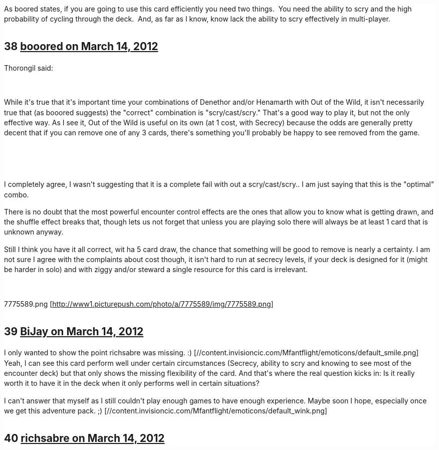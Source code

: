 As boored states, if you are going to use this card efficiently you need two things.  You need the ability to scry and the high probability of cycling through the deck.  And, as far as I know, know lack the ability to scry effectively in multi-player.

## 38 [booored on March 14, 2012](https://community.fantasyflightgames.com/topic/61721-road-to-rivendell-epic-lore-card/?do=findComment&comment=605680)

Thorongil said:

 

While it's true that it's important time your combinations of Denethor and/or Henamarth with Out of the Wild, it isn't necessarily true that (as booored suggests) the "correct" combination is "scry/cast/scry." That's a good way to play it, but not the only effective way. As I see it, Out of the Wild is useful on its own (at 1 cost, with Secrecy) because the odds are generally pretty decent that if you can remove one of any 3 cards, there's something you'll probably be happy to see removed from the game.

 

 

I completely agree, I wasn't suggesting that it is a complete fail with out a scry/cast/scry.. I am just saying that this is the "optimal" combo.

There is no doubt that the most powerful encounter control effects are the ones that allow you to know what is getting drawn, and the shuffle effect breaks that, though lets us not forget that unless you are playing solo there will always be at least 1 card that is unknown anyway.

Still I think you have it all correct, wit ha 5 card draw, the chance that something will be good to remove is nearly a certainty. I am not sure I agree with the complaints about cost though, it isn't hard to run at secrecy levels, if your deck is designed for it (might be harder in solo) and with ziggy and/or steward a single resource for this card is irrelevant.

 

7775589.png [http://www1.picturepush.com/photo/a/7775589/img/7775589.png]

## 39 [BiJay on March 14, 2012](https://community.fantasyflightgames.com/topic/61721-road-to-rivendell-epic-lore-card/?do=findComment&comment=605708)

I only wanted to show the point richsabre was missing. :) [//content.invisioncic.com/Mfantflight/emoticons/default_smile.png] Yeah, I can see this card perform well under certain circumstances (Secrecy, ability to scry and knowing to see most of the encounter deck) but that only shows the missing flexibility of the card. And that's where the real question kicks in: Is it really worth it to have it in the deck when it only performs well in certain situations?

I can't answer that myself as I still couldn't play enough games to have enough experience. Maybe soon I hope, especially once we get this adventure pack. ;) [//content.invisioncic.com/Mfantflight/emoticons/default_wink.png]

## 40 [richsabre on March 14, 2012](https://community.fantasyflightgames.com/topic/61721-road-to-rivendell-epic-lore-card/?do=findComment&comment=605711)
